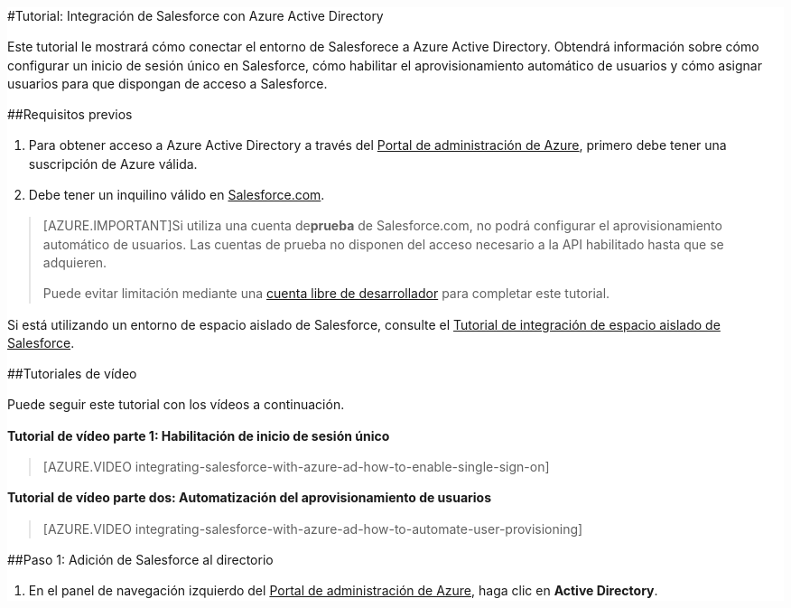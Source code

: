 <properties
   pageTitle="Tutorial: Integración de Salesforce con Azure Active Directory | Microsoft Azure"
   description="Aprenda cómo usar Salesforce con Azure Active Directory para habilitar el inicio de sesión único, el aprovisionamiento automatizado, etc."
   services="active-directory"
   documentationCenter=""
   authors="liviodlc"
   manager="TerryLanfear"
   editor=""/>

<tags
   ms.service="active-directory"
   ms.devlang="na"
   ms.topic="article"
   ms.tgt_pltfrm="na"
   ms.workload="identity"
   ms.date="10/20/2015"
   ms.author="liviodlc"/>

#Tutorial: Integración de Salesforce con Azure Active Directory

Este tutorial le mostrará cómo conectar el entorno de Salesforece a Azure Active Directory. Obtendrá información sobre cómo configurar un inicio de sesión único en Salesforce, cómo habilitar el aprovisionamiento automático de usuarios y cómo asignar usuarios para que dispongan de acceso a Salesforce.

##Requisitos previos

1. Para obtener acceso a Azure Active Directory a través del [Portal de administración de Azure](https://manage.windowsazure.com), primero debe tener una suscripción de Azure válida.

2. Debe tener un inquilino válido en [Salesforce.com](https://www.salesforce.com/).

> [AZURE.IMPORTANT]Si utiliza una cuenta de**prueba** de Salesforce.com, no podrá configurar el aprovisionamiento automático de usuarios. Las cuentas de prueba no disponen del acceso necesario a la API habilitado hasta que se adquieren.
> 
> Puede evitar limitación mediante una [cuenta libre de desarrollador](https://developer.salesforce.com/signup) para completar este tutorial.

Si está utilizando un entorno de espacio aislado de Salesforce, consulte el [Tutorial de integración de espacio aislado de Salesforce](https://go.microsoft.com/fwLink/?LinkID=521879).

##Tutoriales de vídeo

Puede seguir este tutorial con los vídeos a continuación.

**Tutorial de vídeo parte 1: Habilitación de inicio de sesión único**

> [AZURE.VIDEO integrating-salesforce-with-azure-ad-how-to-enable-single-sign-on]

**Tutorial de vídeo parte dos: Automatización del aprovisionamiento de usuarios**

> [AZURE.VIDEO integrating-salesforce-with-azure-ad-how-to-automate-user-provisioning]

##Paso 1: Adición de Salesforce al directorio

1. En el panel de navegación izquierdo del [Portal de administración de Azure](https://manage.windowsazure.com), haga clic en **Active Directory**.


[0]: ./media/active-directory-saas-salesforce-tutorial/azure-active-directory.png
[1]: ./media/active-directory-saas-salesforce-tutorial/applications-tab.png
[2]: ./media/active-directory-saas-salesforce-tutorial/add-app.png
[3]: ./media/active-directory-saas-salesforce-tutorial/add-app-gallery.png
[4]: ./media/active-directory-saas-salesforce-tutorial/add-salesforce.png
[5]: ./media/active-directory-saas-salesforce-tutorial/salesforce-added.png
[6]: ./media/active-directory-saas-salesforce-tutorial/config-sso.png
[7]: ./media/active-directory-saas-salesforce-tutorial/select-azure-ad-sso.png
[8]: ./media/active-directory-saas-salesforce-tutorial/config-app-settings.png
[9]: ./media/active-directory-saas-salesforce-tutorial/download-certificate.png
[10]: ./media/active-directory-saas-salesforce-tutorial/sf-admin-sso.png
[11]: ./media/active-directory-saas-salesforce-tutorial/sf-admin-sso-edit.png
[12]: ./media/active-directory-saas-salesforce-tutorial/sf-enable-saml.png
[13]: ./media/active-directory-saas-salesforce-tutorial/sf-admin-sso-new.png
[14]: ./media/active-directory-saas-salesforce-tutorial/sf-saml-config.png
[15]: ./media/active-directory-saas-salesforce-tutorial/sf-my-domain.png
[16]: ./media/active-directory-saas-salesforce-tutorial/sf-edit-auth-config.png
[17]: ./media/active-directory-saas-salesforce-tutorial/sf-auth-config.png
[18]: ./media/active-directory-saas-salesforce-tutorial/sso-confirm.png
[19]: ./media/active-directory-saas-salesforce-tutorial/sso-notification.png
[20]: ./media/active-directory-saas-salesforce-tutorial/config-prov.png
[21]: ./media/active-directory-saas-salesforce-tutorial/config-prov-dialog.png
[22]: ./media/active-directory-saas-salesforce-tutorial/sf-my-settings.png
[23]: ./media/active-directory-saas-salesforce-tutorial/sf-personal-reset.png
[24]: ./media/active-directory-saas-salesforce-tutorial/sf-reset-token.png
[25]: ./media/active-directory-saas-salesforce-tutorial/got-the-token.png
[26]: ./media/active-directory-saas-salesforce-tutorial/prov-confirm.png
[27]: ./media/active-directory-saas-salesforce-tutorial/assign-users.png
[28]: ./media/active-directory-saas-salesforce-tutorial/assign-confirm.png
[29]: ./media/active-directory-saas-salesforce-tutorial/assign-sf-profile.png